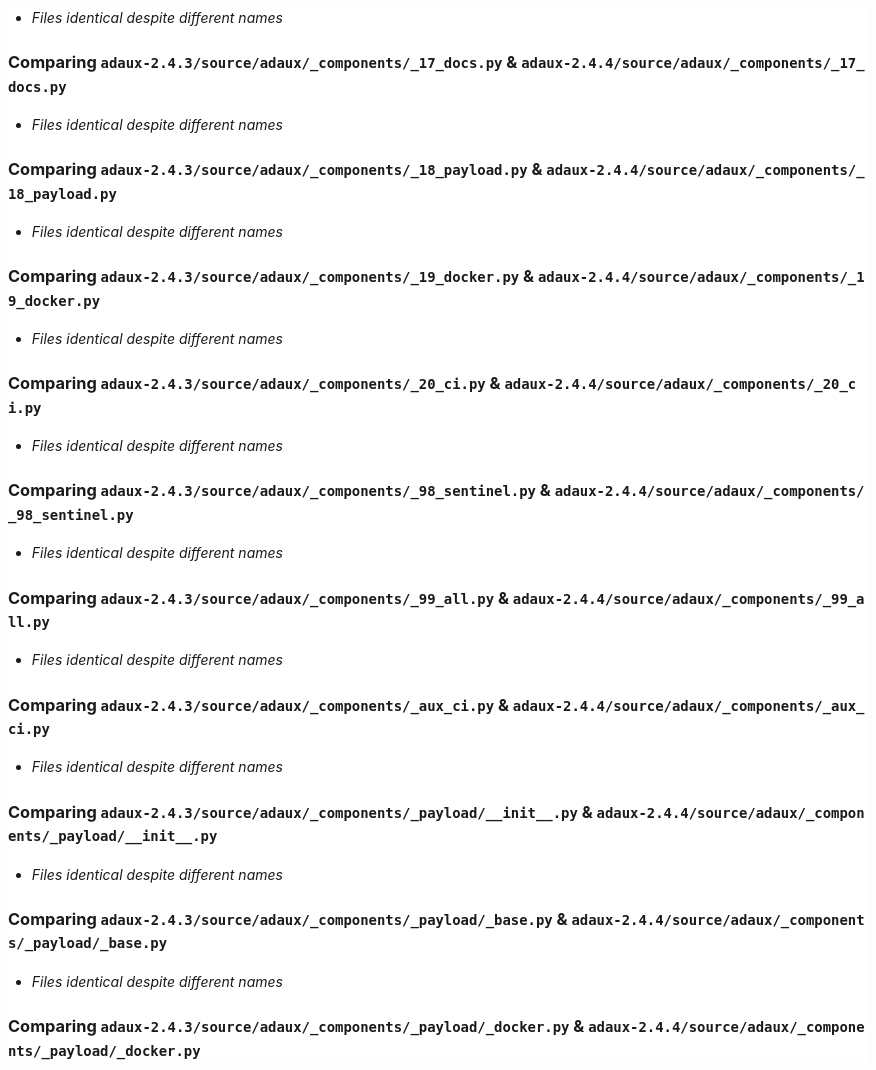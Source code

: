 * *Files identical despite different names*

### Comparing `adaux-2.4.3/source/adaux/_components/_17_docs.py` & `adaux-2.4.4/source/adaux/_components/_17_docs.py`

 * *Files identical despite different names*

### Comparing `adaux-2.4.3/source/adaux/_components/_18_payload.py` & `adaux-2.4.4/source/adaux/_components/_18_payload.py`

 * *Files identical despite different names*

### Comparing `adaux-2.4.3/source/adaux/_components/_19_docker.py` & `adaux-2.4.4/source/adaux/_components/_19_docker.py`

 * *Files identical despite different names*

### Comparing `adaux-2.4.3/source/adaux/_components/_20_ci.py` & `adaux-2.4.4/source/adaux/_components/_20_ci.py`

 * *Files identical despite different names*

### Comparing `adaux-2.4.3/source/adaux/_components/_98_sentinel.py` & `adaux-2.4.4/source/adaux/_components/_98_sentinel.py`

 * *Files identical despite different names*

### Comparing `adaux-2.4.3/source/adaux/_components/_99_all.py` & `adaux-2.4.4/source/adaux/_components/_99_all.py`

 * *Files identical despite different names*

### Comparing `adaux-2.4.3/source/adaux/_components/_aux_ci.py` & `adaux-2.4.4/source/adaux/_components/_aux_ci.py`

 * *Files identical despite different names*

### Comparing `adaux-2.4.3/source/adaux/_components/_payload/__init__.py` & `adaux-2.4.4/source/adaux/_components/_payload/__init__.py`

 * *Files identical despite different names*

### Comparing `adaux-2.4.3/source/adaux/_components/_payload/_base.py` & `adaux-2.4.4/source/adaux/_components/_payload/_base.py`

 * *Files identical despite different names*

### Comparing `adaux-2.4.3/source/adaux/_components/_payload/_docker.py` & `adaux-2.4.4/source/adaux/_components/_payload/_docker.py`
